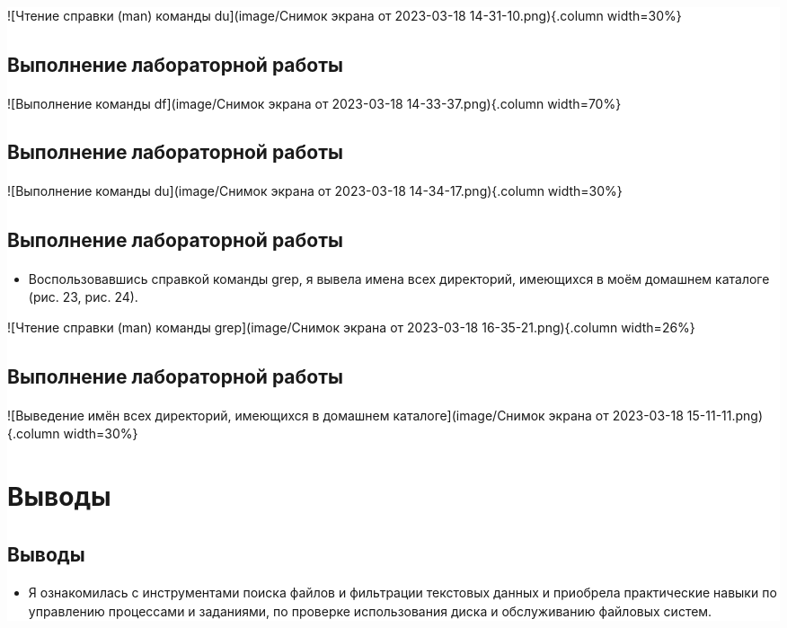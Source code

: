 ![Чтение справки (man) команды du](image/Снимок экрана от 2023-03-18 14-31-10.png){.column width=30%}

## Выполнение лабораторной работы

![Выполнение команды df](image/Снимок экрана от 2023-03-18 14-33-37.png){.column width=70%}

## Выполнение лабораторной работы

![Выполнение команды du](image/Снимок экрана от 2023-03-18 14-34-17.png){.column width=30%}

## Выполнение лабораторной работы

- Воспользовавшись справкой команды grep, я вывела имена всех директорий, имеющихся в моём домашнем каталоге (рис. 23, рис. 24).

![Чтение справки (man) команды grep](image/Снимок экрана от 2023-03-18 16-35-21.png){.column width=26%}

## Выполнение лабораторной работы

![Выведение имён всех директорий, имеющихся в домашнем каталоге](image/Снимок экрана от 2023-03-18 15-11-11.png){.column width=30%}

# Выводы

## Выводы

- Я ознакомилась с инструментами поиска файлов и фильтрации текстовых данных и приобрела практические навыки по управлению процессами и заданиями, по проверке использования диска и обслуживанию файловых систем.

